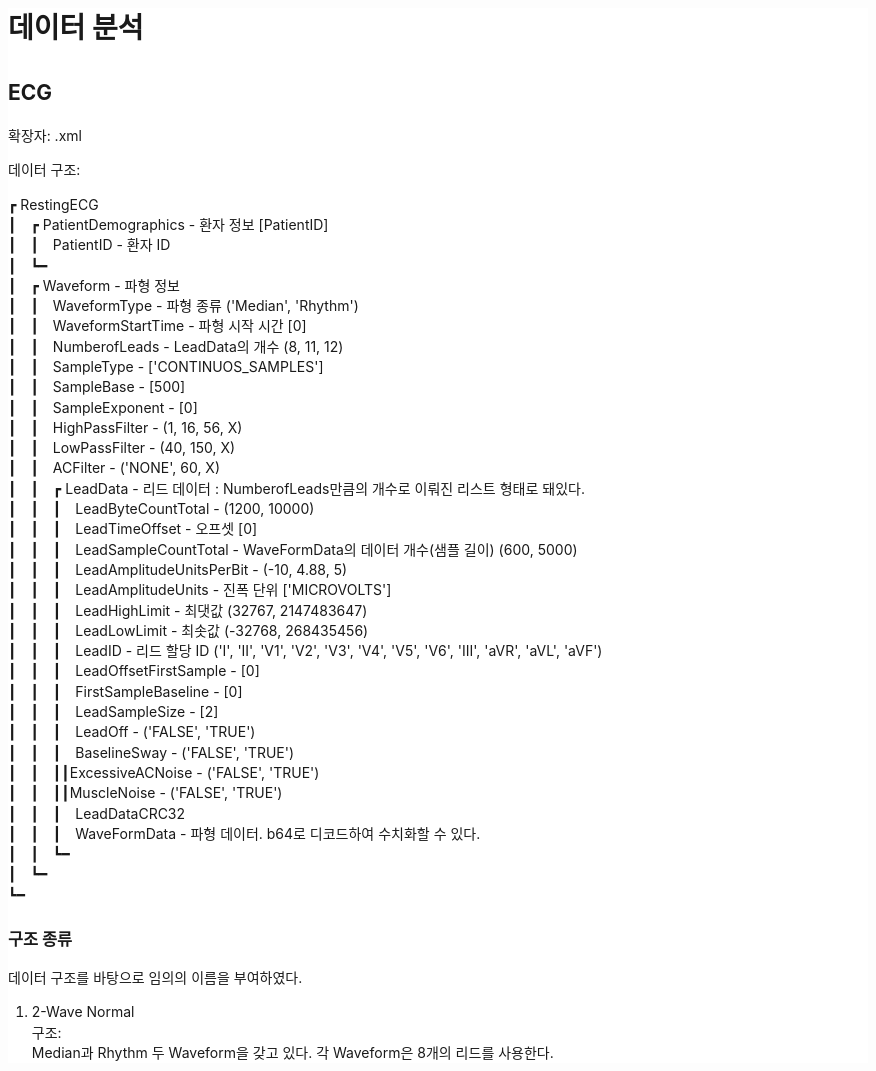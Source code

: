 # 데이터 분석
## ECG

확장자: .xml

데이터 구조:

┏ RestingECG</br>
┃　┏ PatientDemographics - 환자 정보 [PatientID]</br>
┃　┃　PatientID - 환자 ID</br>
┃　┗━</br>
┃　┏ Waveform - 파형 정보</br>
┃　┃　WaveformType - 파형 종류 ('Median', 'Rhythm')</br>
┃　┃　WaveformStartTime - 파형 시작 시간 [0]</br>
┃　┃　NumberofLeads - LeadData의 개수 (8, 11, 12)</br>
┃　┃　SampleType - ['CONTINUOS_SAMPLES']</br>
┃　┃　SampleBase - [500]</br>
┃　┃　SampleExponent - [0]</br>
┃　┃　HighPassFilter - (1, 16, 56, X)</br>
┃　┃　LowPassFilter - (40, 150, X)</br>
┃　┃　ACFilter - ('NONE', 60, X)</br>
┃　┃　┏ LeadData - 리드 데이터 : NumberofLeads만큼의 개수로 이뤄진 리스트 형태로 돼있다.</br>
┃　┃　┃　LeadByteCountTotal - (1200, 10000)</br>
┃　┃　┃　LeadTimeOffset - 오프셋 [0]</br>
┃　┃　┃　LeadSampleCountTotal - WaveFormData의 데이터 개수(샘플 길이) (600, 5000)</br>
┃　┃　┃　LeadAmplitudeUnitsPerBit - (-10, 4.88, 5)</br>
┃　┃　┃　LeadAmplitudeUnits - 진폭 단위 ['MICROVOLTS']</br>
┃　┃　┃　LeadHighLimit - 최댓값 (32767, 2147483647)</br>
┃　┃　┃　LeadLowLimit - 최솟값 (-32768, 268435456)</br>
┃　┃　┃　LeadID - 리드 할당 ID ('I', 'II', 'V1', 'V2', 'V3', 'V4', 'V5', 'V6', 'III', 'aVR', 'aVL', 'aVF')</br>
┃　┃　┃　LeadOffsetFirstSample - [0]</br>
┃　┃　┃　FirstSampleBaseline - [0]</br>
┃　┃　┃　LeadSampleSize - [2]</br>
┃　┃　┃　LeadOff - ('FALSE', 'TRUE')</br>
┃　┃　┃　BaselineSway - ('FALSE', 'TRUE')</br>
┃　┃　┃┃ExcessiveACNoise - ('FALSE', 'TRUE')</br>
┃　┃　┃┃MuscleNoise - ('FALSE', 'TRUE')</br>
┃　┃　┃　LeadDataCRC32</br>
┃　┃　┃　WaveFormData - 파형 데이터. b64로 디코드하여 수치화할 수 있다.</br>
┃　┃　┗━</br>
┃　┗━</br>
┗━</br>

### 구조 종류
데이터 구조를 바탕으로 임의의 이름을 부여하였다.

1. 2-Wave Normal</br>
    구조:</br>
    Median과 Rhythm 두 Waveform을 갖고 있다. 각 Waveform은 8개의 리드를 사용한다.
